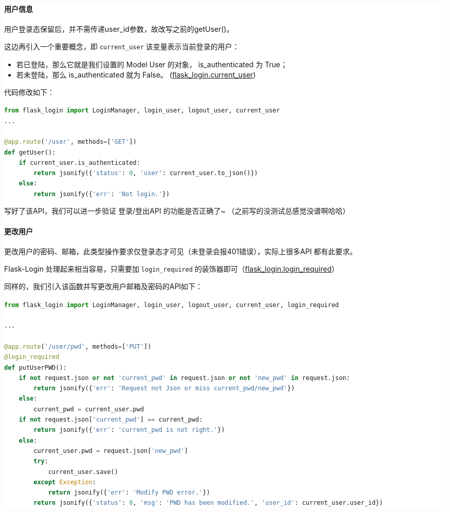 

#### 用户信息

用户登录态保留后，并不需传递user_id参数，故改写之前的getUser()。

这边再引入一个重要概念，即 `current_user`  该变量表示当前登录的用户：

- 若已登陆，那么它就是我们设置的 Model User 的对象， is_authenticated 为 True；
- 若未登陆，那么 is_authenticated 就为 False。 ([flask_login.current_user](https://flask-login.readthedocs.io/en/latest/#flask_login.current_user))

代码修改如下：

```python
from flask_login import LoginManager, login_user, logout_user, current_user
...

@app.route('/user', methods=['GET'])
def getUser():
    if current_user.is_authenticated:
        return jsonify({'status': 0, 'user': current_user.to_json()})
    else:
        return jsonify({'err': 'Not login.'})
```

写好了该API，我们可以进一步验证 登录/登出API 的功能是否正确了~ （之前写的没测试总感觉没谱啊哈哈）



#### 更改用户

更改用户的密码、邮箱，此类型操作要求仅登录态才可见（未登录会报401错误），实际上很多API 都有此要求。

Flask-Login 处理起来相当容易，只需要加 `login_required` 的装饰器即可（[flask_login.login_required](https://flask-login.readthedocs.io/en/latest/#flask_login.login_required)）

同样的，我们引入该函数并写更改用户邮箱及密码的API如下：

```python
from flask_login import LoginManager, login_user, logout_user, current_user, login_required

...

@app.route('/user/pwd', methods=['PUT'])
@login_required
def putUserPWD():
    if not request.json or not 'current_pwd' in request.json or not 'new_pwd' in request.json:
        return jsonify({'err': 'Request not Json or miss current_pwd/new_pwd'})
    else:
        current_pwd = current_user.pwd
    if not request.json['current_pwd'] == current_pwd:
        return jsonify({'err': 'current_pwd is not right.'})
    else:
        current_user.pwd = request.json['new_pwd']
        try:
            current_user.save()
        except Exception:
            return jsonify({'err': 'Modify PWD error.'})
        return jsonify({'status': 0, 'msg': 'PWD has been modified.', 'user_id': current_user.user_id})

```
